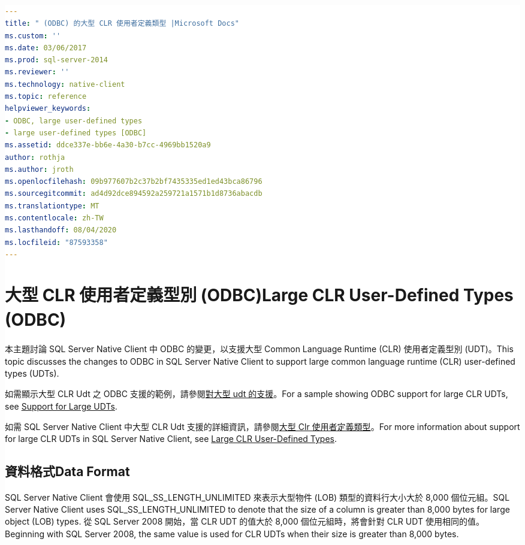 ```yaml
---
title: " (ODBC) 的大型 CLR 使用者定義類型 |Microsoft Docs"
ms.custom: ''
ms.date: 03/06/2017
ms.prod: sql-server-2014
ms.reviewer: ''
ms.technology: native-client
ms.topic: reference
helpviewer_keywords:
- ODBC, large user-defined types
- large user-defined types [ODBC]
ms.assetid: ddce337e-bb6e-4a30-b7cc-4969bb1520a9
author: rothja
ms.author: jroth
ms.openlocfilehash: 09b977607b2c37b2bf7435335ed1ed43bca86796
ms.sourcegitcommit: ad4d92dce894592a259721a1571b1d8736abacdb
ms.translationtype: MT
ms.contentlocale: zh-TW
ms.lasthandoff: 08/04/2020
ms.locfileid: "87593358"
---
```

# <a name="large-clr-user-defined-types-odbc"></a><span data-ttu-id="ac528-102">大型 CLR 使用者定義型別 (ODBC)</span><span class="sxs-lookup"><span data-stu-id="ac528-102">Large CLR User-Defined Types (ODBC)</span></span>
  <span data-ttu-id="ac528-103">本主題討論 SQL Server Native Client 中 ODBC 的變更，以支援大型 Common Language Runtime (CLR) 使用者定義型別 (UDT)。</span><span class="sxs-lookup"><span data-stu-id="ac528-103">This topic discusses the changes to ODBC in SQL Server Native Client to support large common language runtime (CLR) user-defined types (UDTs).</span></span>  
  
 <span data-ttu-id="ac528-104">如需顯示大型 CLR Udt 之 ODBC 支援的範例，請參閱[對大型 udt 的支援](../../native-client-odbc-how-to/support-for-large-udts.md)。</span><span class="sxs-lookup"><span data-stu-id="ac528-104">For a sample showing ODBC support for large CLR UDTs, see [Support for Large UDTs](../../native-client-odbc-how-to/support-for-large-udts.md).</span></span>  
  
 <span data-ttu-id="ac528-105">如需 SQL Server Native Client 中大型 CLR Udt 支援的詳細資訊，請參閱[大型 Clr 使用者定義類型](../../clr-integration-database-objects-user-defined-types/clr-user-defined-types.md)。</span><span class="sxs-lookup"><span data-stu-id="ac528-105">For more information about support for large CLR UDTs in SQL Server Native Client, see [Large CLR User-Defined Types](../../clr-integration-database-objects-user-defined-types/clr-user-defined-types.md).</span></span>  
  
## <a name="data-format"></a><span data-ttu-id="ac528-106">資料格式</span><span class="sxs-lookup"><span data-stu-id="ac528-106">Data Format</span></span>  
 <span data-ttu-id="ac528-107">SQL Server Native Client 會使用 SQL_SS_LENGTH_UNLIMITED 來表示大型物件 (LOB) 類型的資料行大小大於 8,000 個位元組。</span><span class="sxs-lookup"><span data-stu-id="ac528-107">SQL Server Native Client uses SQL_SS_LENGTH_UNLIMITED to denote that the size of a column is greater than 8,000 bytes for large object (LOB) types.</span></span> <span data-ttu-id="ac528-108">從 SQL Server 2008 開始，當 CLR UDT 的值大於 8,000 個位元組時，將會針對 CLR UDT 使用相同的值。</span><span class="sxs-lookup"><span data-stu-id="ac528-108">Beginning with SQL Server 2008, the same value is used for CLR UDTs when their size is greater than 8,000 bytes.</span></span>  
  